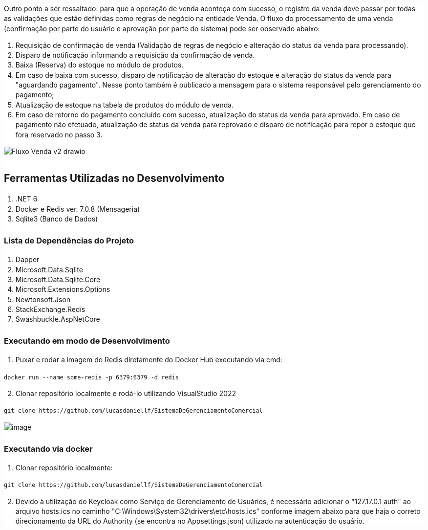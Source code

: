 Outro ponto a ser ressaltado: para que a operação de venda aconteça com sucesso, o registro da venda deve passar por todas as validações que estão definidas como regras de negócio na entidade Venda. O fluxo do processamento de uma venda (confirmação por parte do usuário e aprovação por parte do sistema) pode ser observado abaixo:

1. Requisição de confirmação de venda (Validação de regras de negócio e alteração do status da venda para processando).
2. Disparo de notificação informando a requisição da confirmação de venda.
3. Baixa (Reserva) do estoque no módulo de produtos.
4. Em caso de baixa com sucesso, disparo de notificação de alteração do estoque e alteração do status da venda para "aguardando pagamento". Nesse ponto também é publicado a mensagem para o sistema responsável pelo gerenciamento do pagamento;
5. Atualização de estoque na tabela de produtos do módulo de venda.
6. Em caso de retorno do pagamento concluído com sucesso, atualização do status da venda para aprovado. Em caso de pagamento não efetuado, atualização de status da venda para reprovado e disparo de notificação para repor o estoque que fora reservado no passo 3.

![Fluxo Venda v2 drawio](https://user-images.githubusercontent.com/70923700/228712188-bd9f3d83-4ecb-4c10-b0ba-fd1afa37cfce.png)

## Ferramentas Utilizadas no Desenvolvimento
1. .NET 6
2. Docker e Redis ver. 7.0.8 (Mensageria)
3. Sqlite3 (Banco de Dados)

### Lista de Dependências do Projeto
1. Dapper
2. Microsoft.Data.Sqlite
3. Microsoft.Data.Sqlite.Core
4. Microsoft.Extensions.Options
5. Newtonsoft.Json
6. StackExchange.Redis
7. Swashbuckle.AspNetCore

### Executando em modo de Desenvolvimento
1. Puxar e rodar a imagem do Redis diretamente do Docker Hub executando via cmd:
```
docker run --name some-redis -p 6379:6379 -d redis
```
2. Clonar repositório localmente e rodá-lo utilizando VisualStudio 2022
```
git clone https://github.com/lucasdaniellf/SistemaDeGerenciamentoComercial
```
![image](https://user-images.githubusercontent.com/70923700/215342966-4fc0d0c0-2acb-4a79-b4a5-6c5d552fc2ae.png)

### Executando via docker
1. Clonar repositório localmente:
```
git clone https://github.com/lucasdaniellf/SistemaDeGerenciamentoComercial
```
2. Devido à utilização do Keycloak como Serviço de Gerenciamento de Usuários, é necessário adicionar o "127.17.0.1 auth" ao arquivo hosts.ics no caminho "C:\Windows\System32\drivers\etc\hosts.ics" conforme imagem abaixo para que haja o correto direcionamento da URL do Authority (se encontra no Appsettings.json) utilizado na autenticação do usuário.
